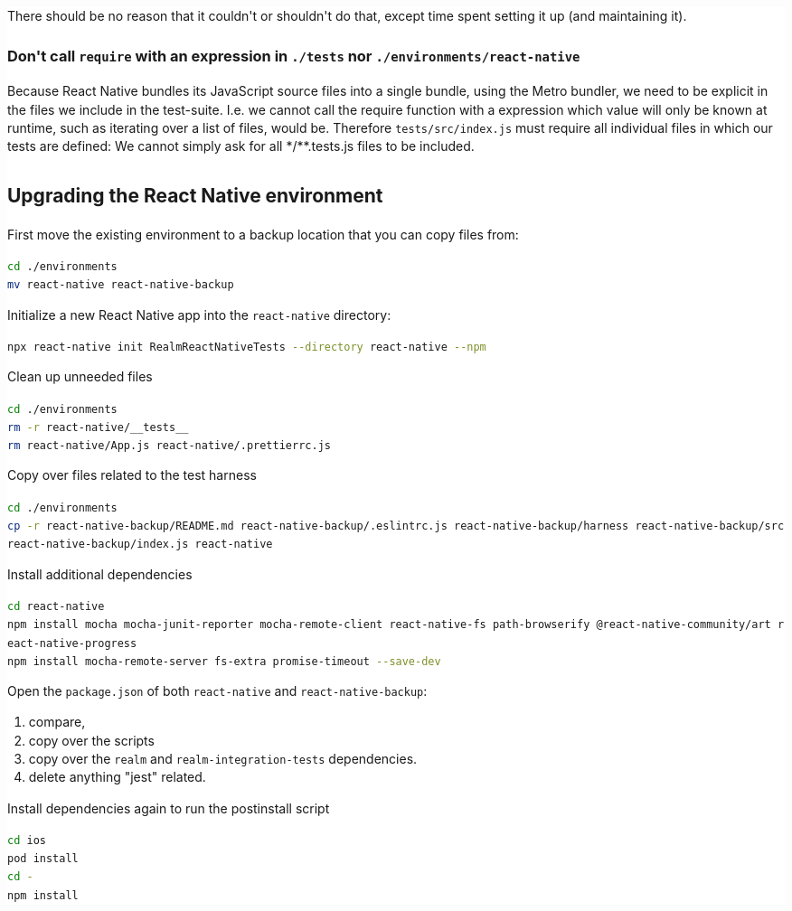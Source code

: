 There should be no reason that it couldn't or shouldn't do that, except time spent setting it up (and maintaining it).

### Don't call `require` with an expression in `./tests` nor `./environments/react-native`

Because React Native bundles its JavaScript source files into a single bundle, using the Metro bundler, we need to be explicit in the files we include in the test-suite. I.e. we cannot call the require function with a expression which value will only be known at runtime, such as iterating over a list of files, would be. Therefore `tests/src/index.js` must require all individual files in which our tests are defined: We cannot simply ask for all */**.tests.js files to be included.

## Upgrading the React Native environment

First move the existing environment to a backup location that you can copy files from:

```bash
cd ./environments
mv react-native react-native-backup
```

Initialize a new React Native app into the `react-native` directory:

```bash
npx react-native init RealmReactNativeTests --directory react-native --npm
```

Clean up unneeded files

```bash
cd ./environments
rm -r react-native/__tests__
rm react-native/App.js react-native/.prettierrc.js
```

Copy over files related to the test harness

```bash
cd ./environments
cp -r react-native-backup/README.md react-native-backup/.eslintrc.js react-native-backup/harness react-native-backup/src react-native-backup/index.js react-native
```

Install additional dependencies

```bash
cd react-native
npm install mocha mocha-junit-reporter mocha-remote-client react-native-fs path-browserify @react-native-community/art react-native-progress
npm install mocha-remote-server fs-extra promise-timeout --save-dev
```

Open the `package.json` of both `react-native` and `react-native-backup`:

1. compare,
2. copy over the scripts
3. copy over the `realm` and `realm-integration-tests` dependencies.
4. delete anything "jest" related.

Install dependencies again to run the postinstall script

```bash
cd ios
pod install
cd -
npm install
```
